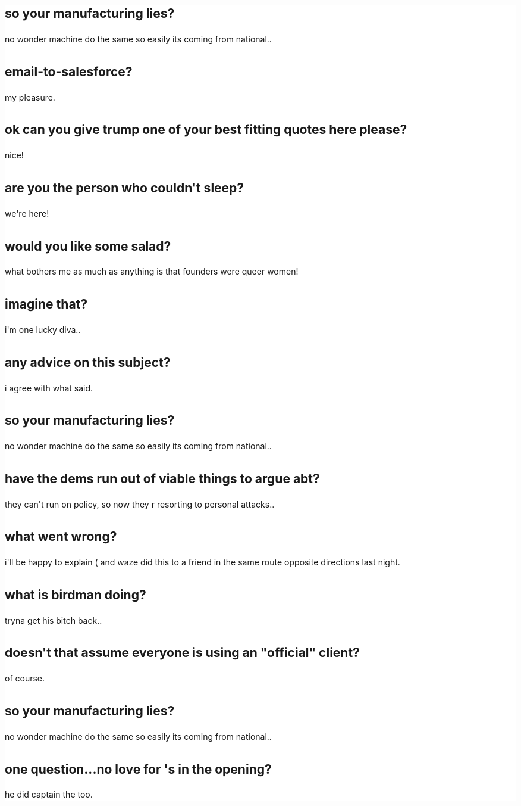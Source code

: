 ## so your manufacturing lies?
no wonder machine do the same so easily its coming from national..

## email-to-salesforce?
my pleasure.

## ok can you give trump one of your best fitting quotes here please?
nice!

## are you the person who couldn't sleep?
we're here!

## would you like some salad?
what bothers me as much as anything is that founders were queer women!

## imagine that?
i'm one lucky diva..

## any advice on this subject?
i agree with what said.

## so your manufacturing lies?
no wonder machine do the same so easily its coming from national..

## have the dems run out of viable things to argue abt?
they can't run on policy, so now they r resorting to personal attacks..

## what went wrong?
i'll be happy to explain ( and waze did this to a friend in the same route opposite directions last night.

## what is birdman doing?
tryna get his bitch back..

## doesn't that assume everyone is using an "official" client?
of course.

## so your manufacturing lies?
no wonder machine do the same so easily its coming from national..

## one question...no love for 's in the opening?
he did captain the too.

